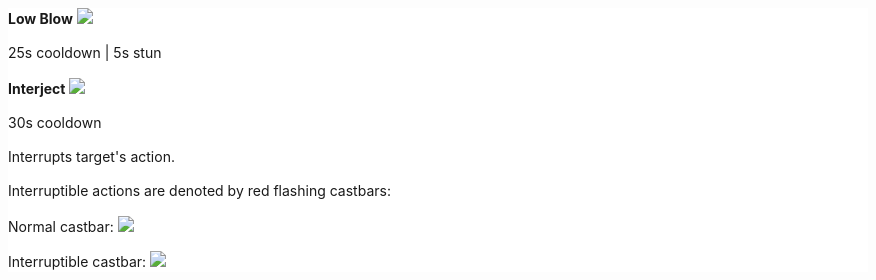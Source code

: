 **Low Blow**
![](https://xivapi.com/i/000000/000802_hr1.png)

25s cooldown | 5s stun

**Interject**
![](https://xivapi.com/i/000000/000808_hr1.png)

30s cooldown

Interrupts target's action.

Interruptible actions are denoted by red flashing castbars:

Normal castbar:
![](https://xiv.sleepyshiba.com/pld/assets/cast-normal.png)

Interruptible castbar:
![](https://xiv.sleepyshiba.com/pld/assets/cast-interrupt.gif)